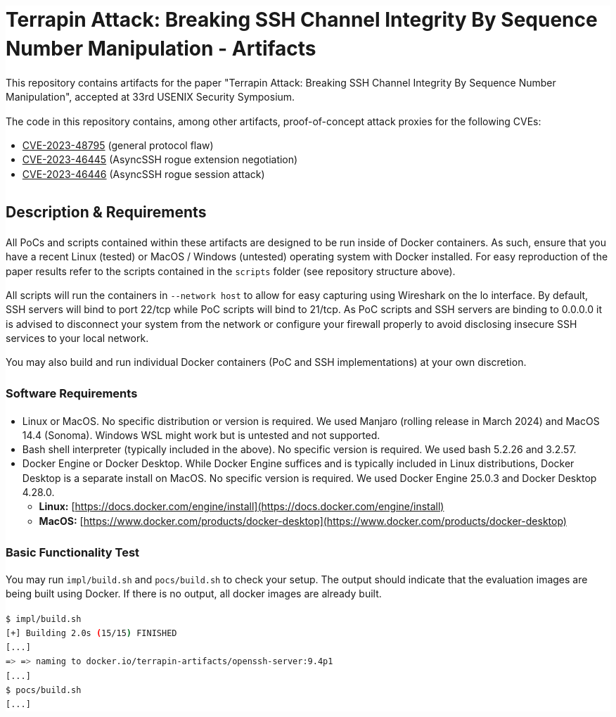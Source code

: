 # Terrapin Attack: Breaking SSH Channel Integrity By Sequence Number Manipulation - Artifacts

This repository contains artifacts for the paper "Terrapin Attack: Breaking SSH Channel Integrity By Sequence Number Manipulation", accepted at 33rd USENIX Security Symposium.

The code in this repository contains, among other artifacts, proof-of-concept attack proxies for the following CVEs:

- [CVE-2023-48795](https://nvd.nist.gov/vuln/detail/CVE-2023-48795) (general protocol flaw)
- [CVE-2023-46445](https://nvd.nist.gov/vuln/detail/CVE-2023-46445) (AsyncSSH rogue extension negotiation)
- [CVE-2023-46446](https://nvd.nist.gov/vuln/detail/CVE-2023-46446) (AsyncSSH rogue session attack)

## Description & Requirements

All PoCs and scripts contained within these artifacts are designed to be run inside of Docker containers. As such, ensure that you have a recent
Linux (tested) or MacOS / Windows (untested) operating system with Docker installed. For easy reproduction of the paper results refer to the
scripts contained in the `scripts` folder (see repository structure above).

All scripts will run the containers in `--network host` to allow for easy capturing using Wireshark on the lo interface. By default, SSH servers
will bind to port 22/tcp while PoC scripts will bind to 21/tcp. As PoC scripts and SSH servers are binding to 0.0.0.0 it is advised to disconnect
your system from the network or configure your firewall properly to avoid disclosing insecure SSH services to your local network.

You may also build and run individual Docker containers (PoC and SSH implementations) at your own discretion.

### Software Requirements

- Linux or MacOS. No specific distribution or version is required. We used Manjaro (rolling release in March 2024) and MacOS 14.4 (Sonoma). Windows WSL might work but is untested and not supported.
- Bash shell interpreter (typically included in the above). No specific version is required. We used bash 5.2.26 and 3.2.57.
- Docker Engine or Docker Desktop. While Docker Engine suffices and is typically included in Linux distributions, Docker Desktop is a separate install on MacOS. No specific version is required. We used Docker Engine 25.0.3 and Docker Desktop 4.28.0.
  - **Linux:** [https://docs.docker.com/engine/install](https://docs.docker.com/engine/install)
  - **MacOS:** [https://www.docker.com/products/docker-desktop](https://www.docker.com/products/docker-desktop)

### Basic Functionality Test

You may run `impl/build.sh` and `pocs/build.sh` to check your setup. The output should indicate that the evaluation images are being built using Docker. If there is no output, all docker images are already built.

```bash
$ impl/build.sh
[+] Building 2.0s (15/15) FINISHED
[...]
=> => naming to docker.io/terrapin-artifacts/openssh-server:9.4p1
[...]
$ pocs/build.sh
[...]
```
